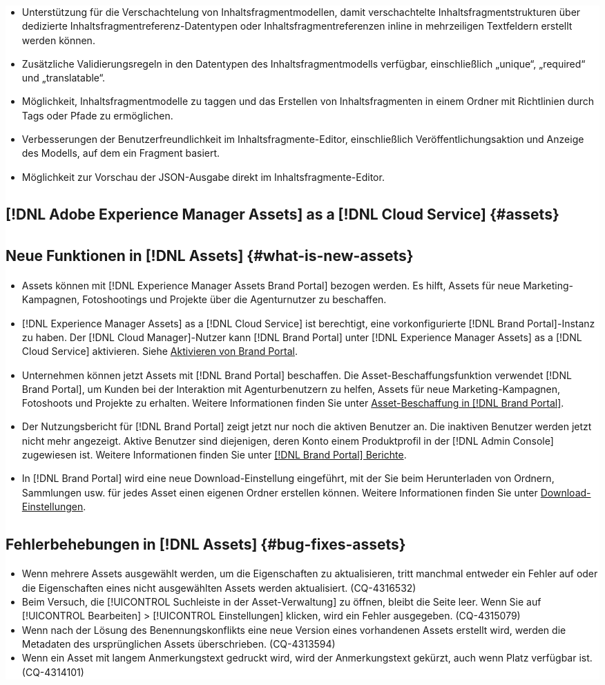 * Unterstützung für die Verschachtelung von Inhaltsfragmentmodellen, damit verschachtelte Inhaltsfragmentstrukturen über dedizierte Inhaltsfragmentreferenz-Datentypen oder Inhaltsfragmentreferenzen inline in mehrzeiligen Textfeldern erstellt werden können.

* Zusätzliche Validierungsregeln in den Datentypen des Inhaltsfragmentmodells verfügbar, einschließlich „unique“, „required“ und „translatable“.

* Möglichkeit, Inhaltsfragmentmodelle zu taggen und das Erstellen von Inhaltsfragmenten in einem Ordner mit Richtlinien durch Tags oder Pfade zu ermöglichen.

* Verbesserungen der Benutzerfreundlichkeit im Inhaltsfragmente-Editor, einschließlich Veröffentlichungsaktion und Anzeige des Modells, auf dem ein Fragment basiert.

* Möglichkeit zur Vorschau der JSON-Ausgabe direkt im Inhaltsfragmente-Editor.



## [!DNL Adobe Experience Manager Assets] as a [!DNL Cloud Service] {#assets}

## Neue Funktionen in [!DNL Assets] {#what-is-new-assets}

* Assets können mit [!DNL Experience Manager Assets Brand Portal] bezogen werden. Es hilft, Assets für neue Marketing-Kampagnen, Fotoshootings und Projekte über die Agenturnutzer zu beschaffen.

* [!DNL Experience Manager Assets] as a [!DNL Cloud Service] ist berechtigt, eine vorkonfigurierte [!DNL Brand Portal]-Instanz zu haben. Der [!DNL Cloud Manager]-Nutzer kann [!DNL Brand Portal] unter [!DNL Experience Manager Assets] as a [!DNL Cloud Service] aktivieren. Siehe [Aktivieren von Brand Portal](https://experienceleague.adobe.com/docs/experience-manager-cloud-service/assets/brand-portal/configure-aem-assets-with-brand-portal.html?lang=de).

* Unternehmen können jetzt Assets mit [!DNL Brand Portal] beschaffen. Die Asset-Beschaffungsfunktion verwendet [!DNL Brand Portal], um Kunden bei der Interaktion mit Agenturbenutzern zu helfen, Assets für neue Marketing-Kampagnen, Fotoshoots und Projekte zu erhalten. Weitere Informationen finden Sie unter [Asset-Beschaffung in  [!DNL Brand Portal]](https://experienceleague.adobe.com/docs/experience-manager-brand-portal/using/asset-sourcing-in-brand-portal/brand-portal-asset-sourcing.html?lang=de).

* Der Nutzungsbericht für [!DNL Brand Portal] zeigt jetzt nur noch die aktiven Benutzer an. Die inaktiven Benutzer werden jetzt nicht mehr angezeigt. Aktive Benutzer sind diejenigen, deren Konto einem Produktprofil in der [!DNL Admin Console] zugewiesen ist. Weitere Informationen finden Sie unter [[!DNL Brand Portal] Berichte](https://experienceleague.adobe.com/docs/experience-manager-brand-portal/using/admin-tools/brand-portal-reports.html?lang=de).

* In [!DNL Brand Portal] wird eine neue Download-Einstellung eingeführt, mit der Sie beim Herunterladen von Ordnern, Sammlungen usw. für jedes Asset einen eigenen Ordner erstellen können. Weitere Informationen finden Sie unter [Download-Einstellungen](https://experienceleague.adobe.com/docs/experience-manager-brand-portal/using/download/brand-portal-download-assets.html?lang=de).

## Fehlerbehebungen in [!DNL Assets] {#bug-fixes-assets}

* Wenn mehrere Assets ausgewählt werden, um die Eigenschaften zu aktualisieren, tritt manchmal entweder ein Fehler auf oder die Eigenschaften eines nicht ausgewählten Assets werden aktualisiert. (CQ-4316532)
* Beim Versuch, die [!UICONTROL Suchleiste in der Asset-Verwaltung] zu öffnen, bleibt die Seite leer. Wenn Sie auf [!UICONTROL Bearbeiten] > [!UICONTROL Einstellungen] klicken, wird ein Fehler ausgegeben. (CQ-4315079)
* Wenn nach der Lösung des Benennungskonflikts eine neue Version eines vorhandenen Assets erstellt wird, werden die Metadaten des ursprünglichen Assets überschrieben. (CQ-4313594)
* Wenn ein Asset mit langem Anmerkungstext gedruckt wird, wird der Anmerkungstext gekürzt, auch wenn Platz verfügbar ist. (CQ-4314101)
